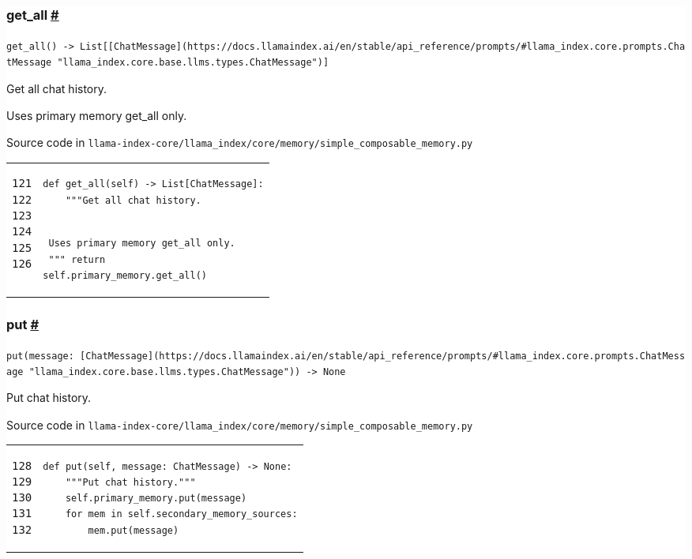 ### get\_all [#](https://docs.llamaindex.ai/en/stable/api_reference/memory/simple_composable_memory/#llama_index.core.memory.simple_composable_memory.SimpleComposableMemory.get_all "Permanent link")

```
get_all() -> List[[ChatMessage](https://docs.llamaindex.ai/en/stable/api_reference/prompts/#llama_index.core.prompts.ChatMessage "llama_index.core.base.llms.types.ChatMessage")]
```

Get all chat history.

Uses primary memory get\_all only.

Source code in `llama-index-core/llama_index/core/memory/simple_composable_memory.py`

<table class="highlighttable"><tbody><tr><td class="linenos"><div class="linenodiv"><pre><span></span><span class="normal">121</span>
<span class="normal">122</span>
<span class="normal">123</span>
<span class="normal">124</span>
<span class="normal">125</span>
<span class="normal">126</span></pre></div></td><td class="code"><div><pre><span></span><code><span class="k">def</span> <span class="nf">get_all</span><span class="p">(</span><span class="bp">self</span><span class="p">)</span> <span class="o">-&gt;</span> <span class="n">List</span><span class="p">[</span><span class="n">ChatMessage</span><span class="p">]:</span>
<span class="w">    </span><span class="sd">"""Get all chat history.</span>

<span class="sd">    Uses primary memory get_all only.</span>
<span class="sd">    """</span>
    <span class="k">return</span> <span class="bp">self</span><span class="o">.</span><span class="n">primary_memory</span><span class="o">.</span><span class="n">get_all</span><span class="p">()</span>
</code></pre></div></td></tr></tbody></table>

### put [#](https://docs.llamaindex.ai/en/stable/api_reference/memory/simple_composable_memory/#llama_index.core.memory.simple_composable_memory.SimpleComposableMemory.put "Permanent link")

```
put(message: [ChatMessage](https://docs.llamaindex.ai/en/stable/api_reference/prompts/#llama_index.core.prompts.ChatMessage "llama_index.core.base.llms.types.ChatMessage")) -> None
```

Put chat history.

Source code in `llama-index-core/llama_index/core/memory/simple_composable_memory.py`

<table class="highlighttable"><tbody><tr><td class="linenos"><div class="linenodiv"><pre><span></span><span class="normal">128</span>
<span class="normal">129</span>
<span class="normal">130</span>
<span class="normal">131</span>
<span class="normal">132</span></pre></div></td><td class="code"><div><pre><span></span><code><span class="k">def</span> <span class="nf">put</span><span class="p">(</span><span class="bp">self</span><span class="p">,</span> <span class="n">message</span><span class="p">:</span> <span class="n">ChatMessage</span><span class="p">)</span> <span class="o">-&gt;</span> <span class="kc">None</span><span class="p">:</span>
<span class="w">    </span><span class="sd">"""Put chat history."""</span>
    <span class="bp">self</span><span class="o">.</span><span class="n">primary_memory</span><span class="o">.</span><span class="n">put</span><span class="p">(</span><span class="n">message</span><span class="p">)</span>
    <span class="k">for</span> <span class="n">mem</span> <span class="ow">in</span> <span class="bp">self</span><span class="o">.</span><span class="n">secondary_memory_sources</span><span class="p">:</span>
        <span class="n">mem</span><span class="o">.</span><span class="n">put</span><span class="p">(</span><span class="n">message</span><span class="p">)</span>
</code></pre></div></td></tr></tbody></table>